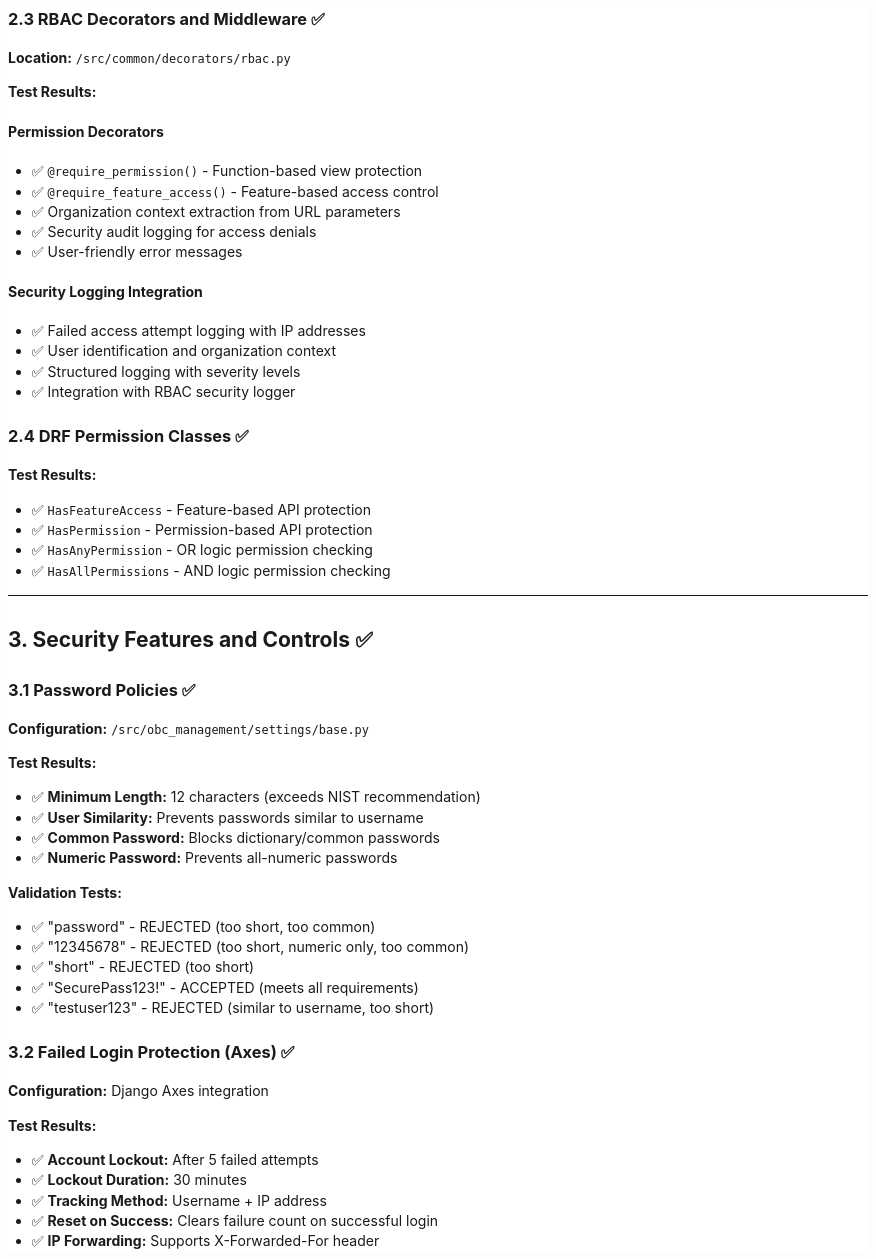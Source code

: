 ### 2.3 RBAC Decorators and Middleware ✅

**Location:** `/src/common/decorators/rbac.py`

**Test Results:**

#### Permission Decorators
- ✅ `@require_permission()` - Function-based view protection
- ✅ `@require_feature_access()` - Feature-based access control
- ✅ Organization context extraction from URL parameters
- ✅ Security audit logging for access denials
- ✅ User-friendly error messages

#### Security Logging Integration
- ✅ Failed access attempt logging with IP addresses
- ✅ User identification and organization context
- ✅ Structured logging with severity levels
- ✅ Integration with RBAC security logger

### 2.4 DRF Permission Classes ✅

**Test Results:**
- ✅ `HasFeatureAccess` - Feature-based API protection
- ✅ `HasPermission` - Permission-based API protection
- ✅ `HasAnyPermission` - OR logic permission checking
- ✅ `HasAllPermissions` - AND logic permission checking

---

## 3. Security Features and Controls ✅

### 3.1 Password Policies ✅

**Configuration:** `/src/obc_management/settings/base.py`

**Test Results:**
- ✅ **Minimum Length:** 12 characters (exceeds NIST recommendation)
- ✅ **User Similarity:** Prevents passwords similar to username
- ✅ **Common Password:** Blocks dictionary/common passwords
- ✅ **Numeric Password:** Prevents all-numeric passwords

**Validation Tests:**
- ✅ "password" - REJECTED (too short, too common)
- ✅ "12345678" - REJECTED (too short, numeric only, too common)
- ✅ "short" - REJECTED (too short)
- ✅ "SecurePass123!" - ACCEPTED (meets all requirements)
- ✅ "testuser123" - REJECTED (similar to username, too short)

### 3.2 Failed Login Protection (Axes) ✅

**Configuration:** Django Axes integration

**Test Results:**
- ✅ **Account Lockout:** After 5 failed attempts
- ✅ **Lockout Duration:** 30 minutes
- ✅ **Tracking Method:** Username + IP address
- ✅ **Reset on Success:** Clears failure count on successful login
- ✅ **IP Forwarding:** Supports X-Forwarded-For header
